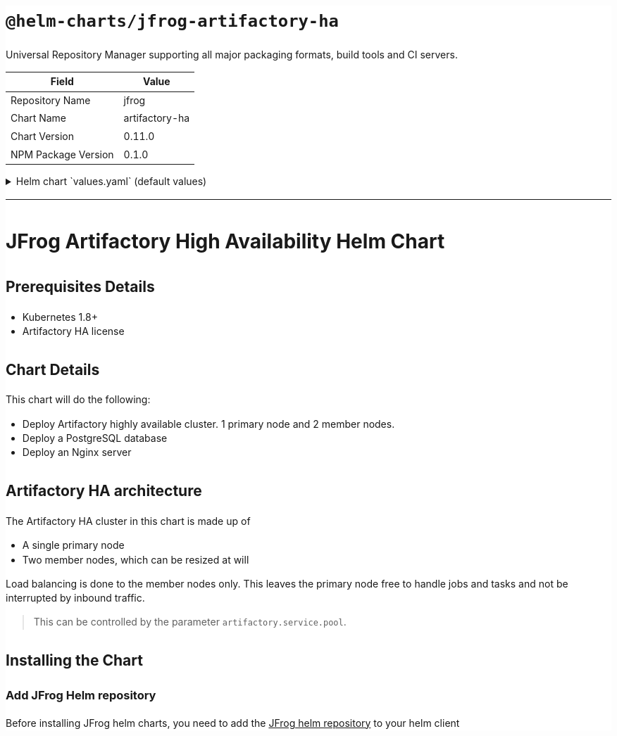 # `@helm-charts/jfrog-artifactory-ha`

Universal Repository Manager supporting all major packaging formats, build tools and CI servers.

| Field               | Value          |
| ------------------- | -------------- |
| Repository Name     | jfrog          |
| Chart Name          | artifactory-ha |
| Chart Version       | 0.11.0         |
| NPM Package Version | 0.1.0          |

<details><summary>Helm chart `values.yaml` (default values)</summary></details>

---

# JFrog Artifactory High Availability Helm Chart

## Prerequisites Details

- Kubernetes 1.8+
- Artifactory HA license

## Chart Details

This chart will do the following:

- Deploy Artifactory highly available cluster. 1 primary node and 2 member nodes.
- Deploy a PostgreSQL database
- Deploy an Nginx server

## Artifactory HA architecture

The Artifactory HA cluster in this chart is made up of

- A single primary node
- Two member nodes, which can be resized at will

Load balancing is done to the member nodes only.
This leaves the primary node free to handle jobs and tasks and not be interrupted by inbound traffic.

> This can be controlled by the parameter `artifactory.service.pool`.

## Installing the Chart

### Add JFrog Helm repository

Before installing JFrog helm charts, you need to add the [JFrog helm repository](https://charts.jfrog.io/) to your helm client
